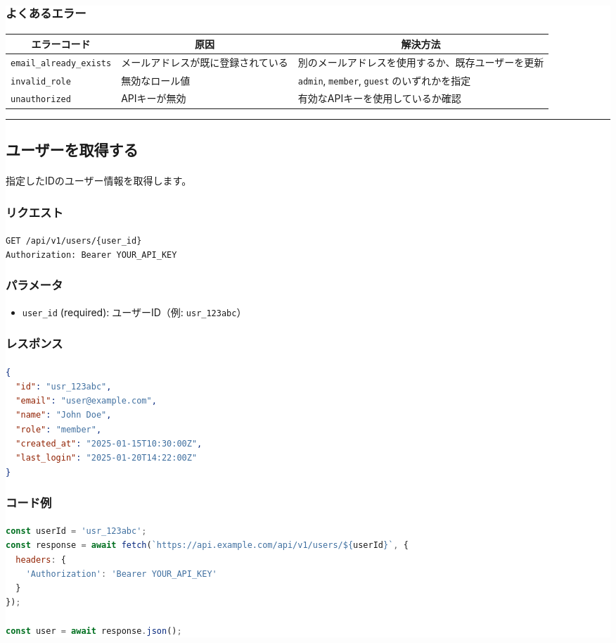 ### よくあるエラー

| エラーコード | 原因 | 解決方法 |
|------------|------|---------|
| `email_already_exists` | メールアドレスが既に登録されている | 別のメールアドレスを使用するか、既存ユーザーを更新 |
| `invalid_role` | 無効なロール値 | `admin`, `member`, `guest` のいずれかを指定 |
| `unauthorized` | APIキーが無効 | 有効なAPIキーを使用しているか確認 |

---

## ユーザーを取得する

指定したIDのユーザー情報を取得します。

### リクエスト

```http
GET /api/v1/users/{user_id}
Authorization: Bearer YOUR_API_KEY
```

### パラメータ

- `user_id` (required): ユーザーID（例: `usr_123abc`）

### レスポンス

```json
{
  "id": "usr_123abc",
  "email": "user@example.com",
  "name": "John Doe",
  "role": "member",
  "created_at": "2025-01-15T10:30:00Z",
  "last_login": "2025-01-20T14:22:00Z"
}
```

### コード例

```javascript
const userId = 'usr_123abc';
const response = await fetch(`https://api.example.com/api/v1/users/${userId}`, {
  headers: {
    'Authorization': 'Bearer YOUR_API_KEY'
  }
});

const user = await response.json();
```
